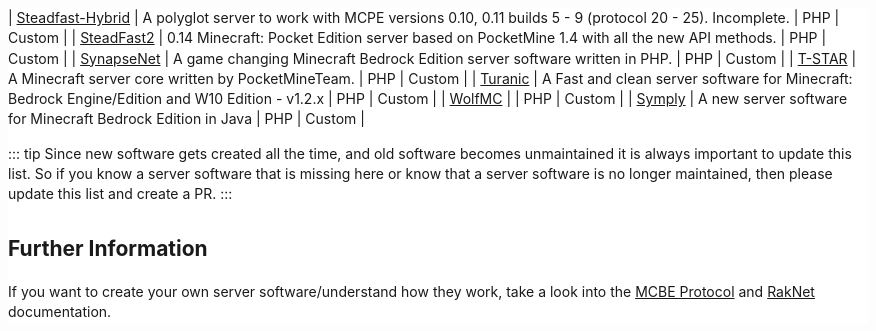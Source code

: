 | [Steadfast-Hybrid](https://github.com/yungtechboy1/Steadfast-Hybrid)                   | A polyglot server to work with MCPE versions 0.10, 0.11 builds 5 - 9 (protocol 20 - 25). Incomplete.                              | PHP        | Custom    |
| [SteadFast2](https://github.com/Hydreon/Steadfast2)                                    | 0.14 Minecraft: Pocket Edition server based on PocketMine 1.4 with all the new API methods.                                       | PHP        | Custom    |
| [SynapseNet](https://github.com/DANIHEX/SynapseNet)                                    | A game changing Minecraft Bedrock Edition server software written in PHP.                                                         | PHP        | Custom    |
| [T-STAR](https://github.com/TaleStar/T-STAR)                                           | A Minecraft server core written by PocketMineTeam.                                                                                | PHP        | Custom    |
| [Turanic](https://github.com/TuranicTeam/Turanic)                                      | A Fast and clean server software for Minecraft: Bedrock Engine/Edition and W10 Edition - v1.2.x                                   | PHP        | Custom    |
| [WolfMC](https://github.com/Wolf-MC/WolfMC)                                            |                                                                                                                                   | PHP        | Custom    |
| [Symply](https://github.com/SymplyX/Symply)                                            | A new server software for Minecraft Bedrock Edition in Java                                                                       | PHP        | Custom    |

::: tip
Since new software gets created all the time, and old software becomes unmaintained it is always important to update this list.
So if you know a server software that is missing here or know that a server software is no longer maintained, then please update this list and create a PR.
:::

## Further Information

If you want to create your own server software/understand how they work, take a look into the [MCBE Protocol](../protocols/bedrock) and [RakNet](../protocols/raknet) documentation.
